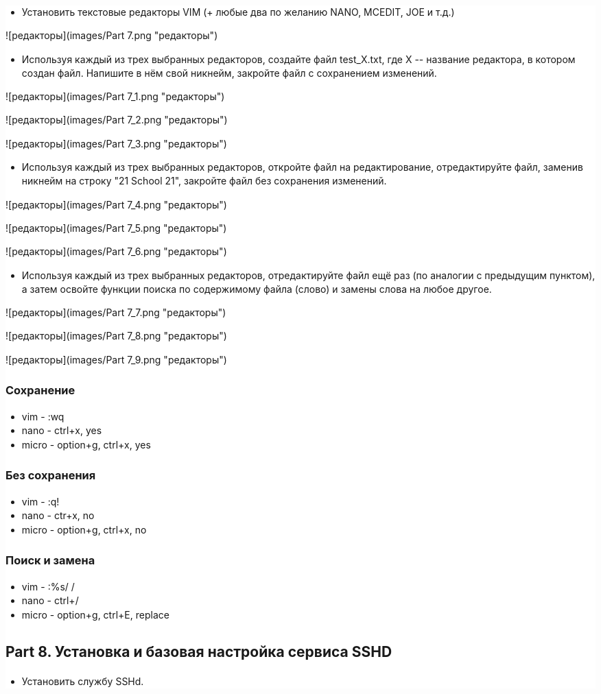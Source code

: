- Установить текстовые редакторы VIM (+ любые два по желанию NANO, MCEDIT, JOE и т.д.)

![редакторы](images/Part 7.png "редакторы")

- Используя каждый из трех выбранных редакторов, создайте файл test_X.txt, где X -- название редактора, в котором создан файл. Напишите в нём свой никнейм, закройте файл с сохранением изменений.

![редакторы](images/Part 7_1.png "редакторы")

![редакторы](images/Part 7_2.png "редакторы")

![редакторы](images/Part 7_3.png "редакторы")

- Используя каждый из трех выбранных редакторов, откройте файл на редактирование, отредактируйте файл, заменив никнейм на строку "21 School 21", закройте файл без сохранения изменений.

![редакторы](images/Part 7_4.png "редакторы")

![редакторы](images/Part 7_5.png "редакторы")

![редакторы](images/Part 7_6.png "редакторы")

- Используя каждый из трех выбранных редакторов, отредактируйте файл ещё раз (по аналогии с предыдущим пунктом), а затем освойте функции поиска по содержимому файла (слово) и замены слова на любое другое.

![редакторы](images/Part 7_7.png "редакторы")

![редакторы](images/Part 7_8.png "редакторы")

![редакторы](images/Part 7_9.png "редакторы")

### Сохранение
- vim - :wq
- nano - ctrl+x, yes
- micro - option+g, ctrl+x, yes

### Без сохранения
- vim - :q!
- nano - ctr+x, no
- micro - option+g, ctrl+x, no

### Поиск и замена
- vim - :%s/  /  
- nano - ctrl+/ 
- micro - option+g, ctrl+E, replace

## Part 8. Установка и базовая настройка сервиса SSHD

- Установить службу SSHd.

